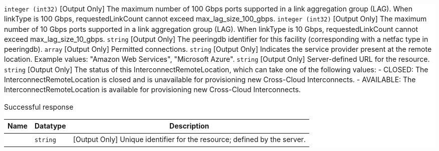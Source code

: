 </tr>
<tr>
    <td><CopyableCode code="maxLagSize100Gbps" /></td>
    <td><code>integer (int32)</code></td>
    <td>[Output Only] The maximum number of 100 Gbps ports supported in a link aggregation group (LAG). When linkType is 100 Gbps, requestedLinkCount cannot exceed max_lag_size_100_gbps.</td>
</tr>
<tr>
    <td><CopyableCode code="maxLagSize10Gbps" /></td>
    <td><code>integer (int32)</code></td>
    <td>[Output Only] The maximum number of 10 Gbps ports supported in a link aggregation group (LAG). When linkType is 10 Gbps, requestedLinkCount cannot exceed max_lag_size_10_gbps.</td>
</tr>
<tr>
    <td><CopyableCode code="peeringdbFacilityId" /></td>
    <td><code>string</code></td>
    <td>[Output Only] The peeringdb identifier for this facility (corresponding with a netfac type in peeringdb).</td>
</tr>
<tr>
    <td><CopyableCode code="permittedConnections" /></td>
    <td><code>array</code></td>
    <td>[Output Only] Permitted connections.</td>
</tr>
<tr>
    <td><CopyableCode code="remoteService" /></td>
    <td><code>string</code></td>
    <td>[Output Only] Indicates the service provider present at the remote location. Example values: "Amazon Web Services", "Microsoft Azure".</td>
</tr>
<tr>
    <td><CopyableCode code="selfLink" /></td>
    <td><code>string</code></td>
    <td>[Output Only] Server-defined URL for the resource.</td>
</tr>
<tr>
    <td><CopyableCode code="status" /></td>
    <td><code>string</code></td>
    <td>[Output Only] The status of this InterconnectRemoteLocation, which can take one of the following values: - CLOSED: The InterconnectRemoteLocation is closed and is unavailable for provisioning new Cross-Cloud Interconnects. - AVAILABLE: The InterconnectRemoteLocation is available for provisioning new Cross-Cloud Interconnects. </td>
</tr>
</tbody>
</table>
</TabItem>
<TabItem value="list">

Successful response

<table>
<thead>
    <tr>
    <th>Name</th>
    <th>Datatype</th>
    <th>Description</th>
    </tr>
</thead>
<tbody>
<tr>
    <td><CopyableCode code="id" /></td>
    <td><code>string</code></td>
    <td>[Output Only] Unique identifier for the resource; defined by the server.</td>
</tr>